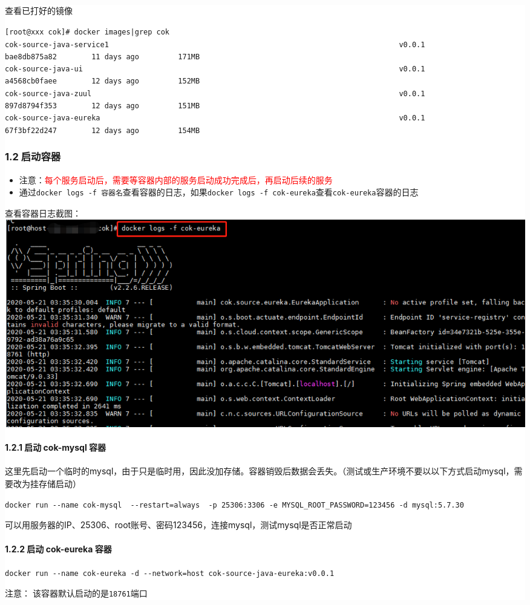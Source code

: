 查看已打好的镜像
```shell
[root@xxx cok]# docker images|grep cok
cok-source-java-service1                                                                   v0.0.1                         bae8db875a82        11 days ago         171MB
cok-source-java-ui                                                                         v0.0.1                         a4568cb0faee        12 days ago         152MB
cok-source-java-zuul                                                                       v0.0.1                         897d8794f353        12 days ago         151MB
cok-source-java-eureka                                                                     v0.0.1                         67f3bf22d247        12 days ago         154MB
```

### 1.2 启动容器

- 注意：<font color=red>每个服务启动后，需要等容器内部的服务启动成功完成后，再启动后续的服务</font>
- 通过`docker logs -f 容器名`查看容器的日志，如果`docker logs -f cok-eureka`查看`cok-eureka`容器的日志

查看容器日志截图：
![20200521_114252_61](image/20200521_114252_61.png)

#### 1.2.1 启动 cok-mysql 容器
这里先启动一个临时的mysql，由于只是临时用，因此没加存储。容器销毁后数据会丢失。（测试或生产环境不要以以下方式启动mysql，需要改为挂存储启动）
```shell
docker run --name cok-mysql  --restart=always  -p 25306:3306 -e MYSQL_ROOT_PASSWORD=123456 -d mysql:5.7.30
```
可以用服务器的IP、25306、root账号、密码123456，连接mysql，测试mysql是否正常启动

#### 1.2.2 启动 cok-eureka 容器

```shell
docker run --name cok-eureka -d --network=host cok-source-java-eureka:v0.0.1
```

注意： 该容器默认启动的是`18761`端口
